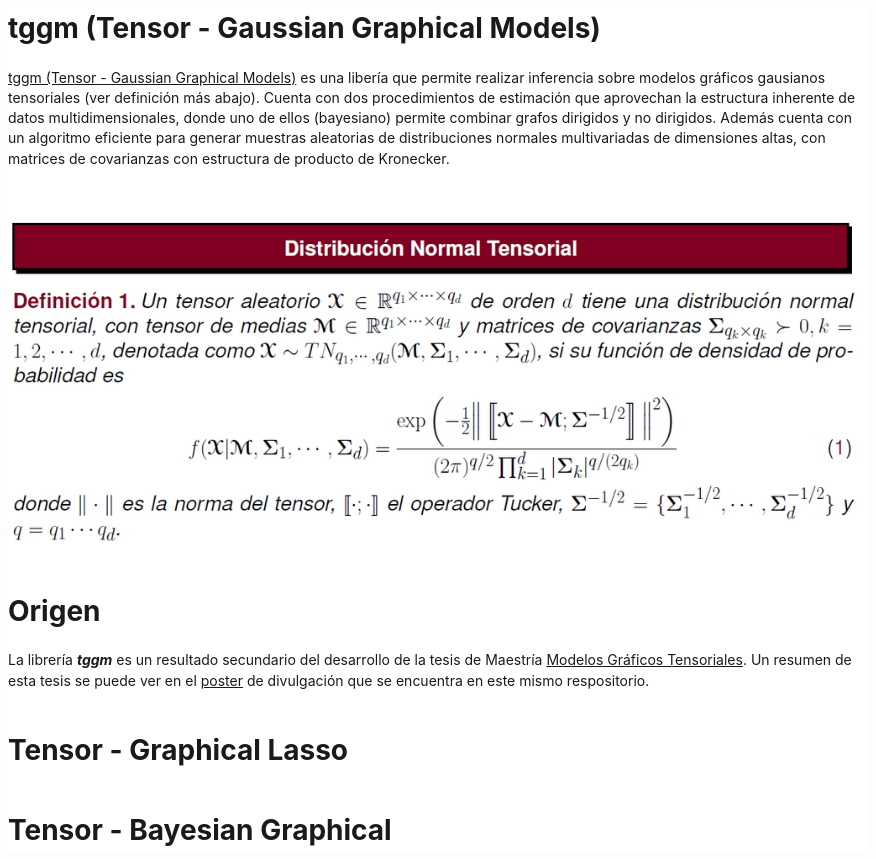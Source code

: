 # tggm (Tensor - Gaussian Graphical Models)

[tggm (Tensor - Gaussian Graphical Models)](https://github.com/jodac2/rpolygonpoint.git) es una libería que permite realizar inferencia sobre modelos gráficos gausianos tensoriales (ver definición más abajo). Cuenta con dos procedimientos de estimación que aprovechan la estructura inherente de datos multidimensionales, donde uno de ellos (bayesiano) permite combinar grafos dirigidos y no dirigidos. Además cuenta con un algoritmo eficiente para generar muestras aleatorias de distribuciones normales multivariadas de dimensiones altas, con matrices de covarianzas con estructura de producto de Kronecker.


<br>
<p align="center">
  <img src="definition.png?raw=true" alt="Distribución Normal Tensorial." title="Distribución Normal Tensorial." width="100%">
</p>

# Origen 

La librería ***tggm*** es un resultado secundario del desarrollo de la tesis de Maestría [Modelos Gráficos Tensoriales](). Un resumen de esta tesis se puede ver en el [poster](poster.pdf) de divulgación que se encuentra en este mismo respositorio.

# Tensor - Graphical Lasso


# Tensor - Bayesian Graphical